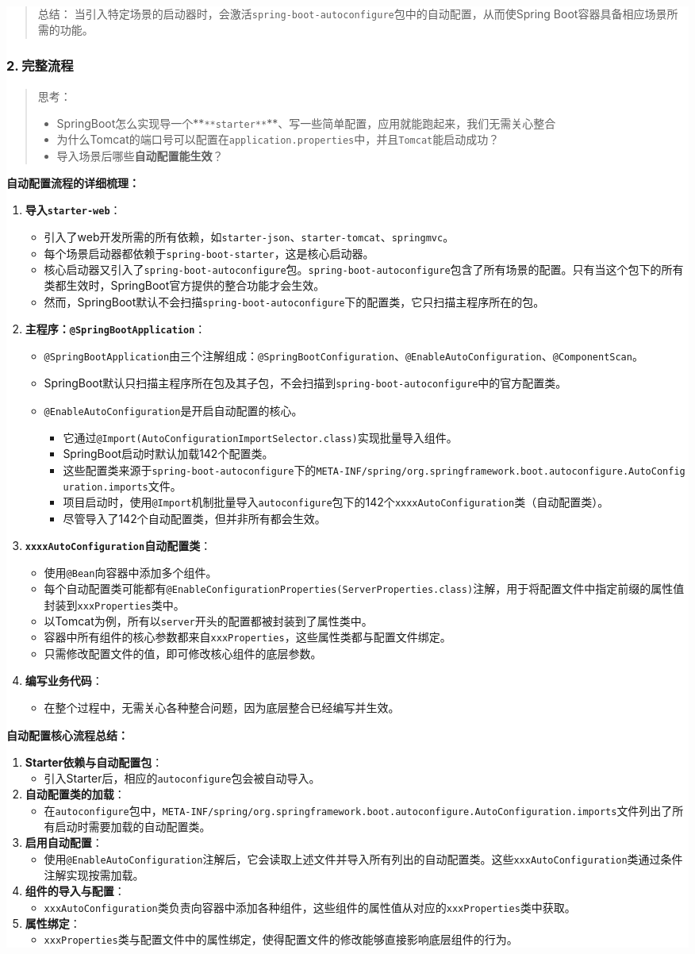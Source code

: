 > 总结： 当引入特定场景的启动器时，会激活`spring-boot-autoconfigure`包中的自动配置，从而使Spring Boot容器具备相应场景所需的功能。

### 2. 完整流程

> 思考：
>
> + SpringBoot怎么实现导一个**`**starter**`**、写一些简单配置，应用就能跑起来，我们无需关心整合
> + 为什么Tomcat的端口号可以配置在`application.properties`中，并且`Tomcat`能启动成功？
> + 导入场景后哪些**自动配置能生效**？

**自动配置流程的详细梳理：**

1. **导入`starter-web`**：

   + 引入了web开发所需的所有依赖，如`starter-json`、`starter-tomcat`、`springmvc`。
   + 每个场景启动器都依赖于`spring-boot-starter`，这是核心启动器。
   + 核心启动器又引入了`spring-boot-autoconfigure`包。`spring-boot-autoconfigure`包含了所有场景的配置。只有当这个包下的所有类都生效时，SpringBoot官方提供的整合功能才会生效。
   + 然而，SpringBoot默认不会扫描`spring-boot-autoconfigure`下的配置类，它只扫描主程序所在的包。

2. **主程序：`@SpringBootApplication`**：

   - `@SpringBootApplication`由三个注解组成：`@SpringBootConfiguration`、`@EnableAutoConfiguration`、`@ComponentScan`。

   - SpringBoot默认只扫描主程序所在包及其子包，不会扫描到`spring-boot-autoconfigure`中的官方配置类。

   - `@EnableAutoConfiguration`是开启自动配置的核心。
     - 它通过`@Import(AutoConfigurationImportSelector.class)`实现批量导入组件。
     - SpringBoot启动时默认加载142个配置类。
     - 这些配置类来源于`spring-boot-autoconfigure`下的`META-INF/spring/org.springframework.boot.autoconfigure.AutoConfiguration.imports`文件。
     - 项目启动时，使用`@Import`机制批量导入`autoconfigure`包下的142个`xxxxAutoConfiguration`类（自动配置类）。
     - 尽管导入了142个自动配置类，但并非所有都会生效。

3. **`xxxxAutoConfiguration`自动配置类**：

   - 使用`@Bean`向容器中添加多个组件。
   - 每个自动配置类可能都有`@EnableConfigurationProperties(ServerProperties.class)`注解，用于将配置文件中指定前缀的属性值封装到`xxxProperties`类中。
   - 以Tomcat为例，所有以`server`开头的配置都被封装到了属性类中。
   - 容器中所有组件的核心参数都来自`xxxProperties`，这些属性类都与配置文件绑定。
   - 只需修改配置文件的值，即可修改核心组件的底层参数。

4. **编写业务代码**：

   - 在整个过程中，无需关心各种整合问题，因为底层整合已经编写并生效。

**自动配置核心流程总结：**

1. **Starter依赖与自动配置包**：
   - 引入Starter后，相应的`autoconfigure`包会被自动导入。
2. **自动配置类的加载**：
   - 在`autoconfigure`包中，`META-INF/spring/org.springframework.boot.autoconfigure.AutoConfiguration.imports`文件列出了所有启动时需要加载的自动配置类。
3. **启用自动配置**：
   - 使用`@EnableAutoConfiguration`注解后，它会读取上述文件并导入所有列出的自动配置类。这些`xxxAutoConfiguration`类通过条件注解实现按需加载。
4. **组件的导入与配置**：
   - `xxxAutoConfiguration`类负责向容器中添加各种组件，这些组件的属性值从对应的`xxxProperties`类中获取。
5. **属性绑定**：
   - `xxxProperties`类与配置文件中的属性绑定，使得配置文件的修改能够直接影响底层组件的行为。
